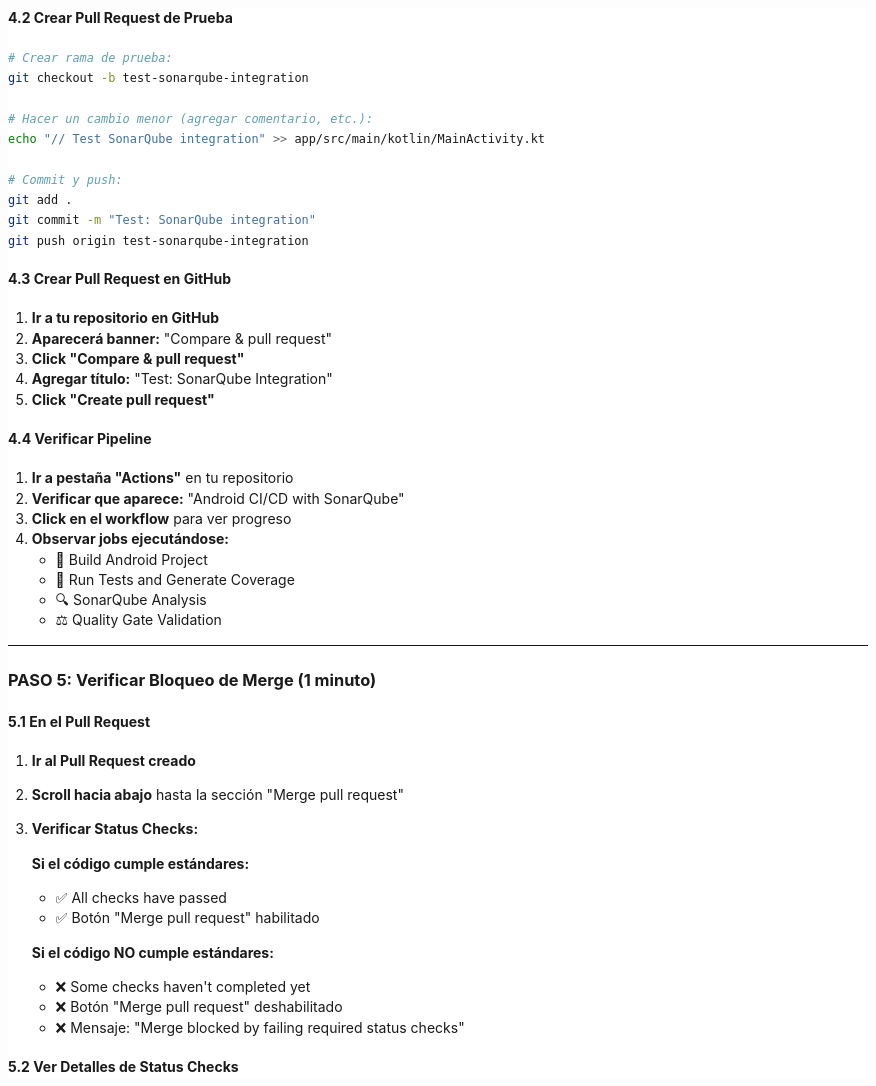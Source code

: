 #### 4.2 Crear Pull Request de Prueba

```bash
# Crear rama de prueba:
git checkout -b test-sonarqube-integration

# Hacer un cambio menor (agregar comentario, etc.):
echo "// Test SonarQube integration" >> app/src/main/kotlin/MainActivity.kt

# Commit y push:
git add .
git commit -m "Test: SonarQube integration"
git push origin test-sonarqube-integration
```

#### 4.3 Crear Pull Request en GitHub

1. **Ir a tu repositorio en GitHub**
2. **Aparecerá banner:** "Compare & pull request"
3. **Click "Compare & pull request"**
4. **Agregar título:** "Test: SonarQube Integration"
5. **Click "Create pull request"**

#### 4.4 Verificar Pipeline

1. **Ir a pestaña "Actions"** en tu repositorio
2. **Verificar que aparece:** "Android CI/CD with SonarQube"
3. **Click en el workflow** para ver progreso
4. **Observar jobs ejecutándose:**
   - 🔨 Build Android Project
   - 🧪 Run Tests and Generate Coverage
   - 🔍 SonarQube Analysis
   - ⚖️ Quality Gate Validation

---

### **PASO 5: Verificar Bloqueo de Merge (1 minuto)**

#### 5.1 En el Pull Request

1. **Ir al Pull Request creado**
2. **Scroll hacia abajo** hasta la sección "Merge pull request"
3. **Verificar Status Checks:**

   **Si el código cumple estándares:**
   - ✅ All checks have passed
   - ✅ Botón "Merge pull request" habilitado

   **Si el código NO cumple estándares:**
   - ❌ Some checks haven't completed yet
   - ❌ Botón "Merge pull request" deshabilitado
   - ❌ Mensaje: "Merge blocked by failing required status checks"

#### 5.2 Ver Detalles de Status Checks
